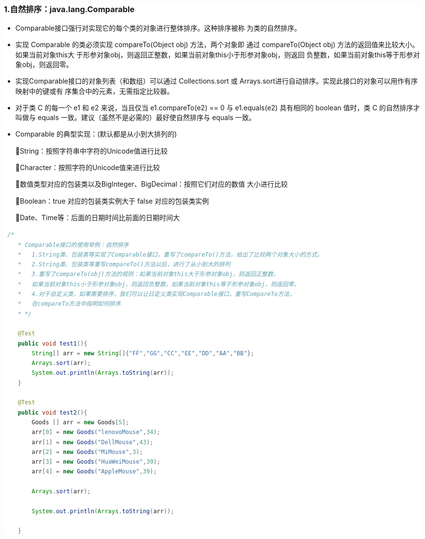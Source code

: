 

### 1.自然排序：java.lang.Comparable

- Comparable接口强行对实现它的每个类的对象进行整体排序。这种排序被称 为类的自然排序。 

- 实现 Comparable 的类必须实现 compareTo(Object obj) 方法，两个对象即 通过 compareTo(Object obj) 方法的返回值来比较大小。如果当前对象this大 于形参对象obj，则返回正整数，如果当前对象this小于形参对象obj，则返回 负整数，如果当前对象this等于形参对象obj，则返回零。 

- 实现Comparable接口的对象列表（和数组）可以通过 Collections.sort 或 Arrays.sort进行自动排序。实现此接口的对象可以用作有序映射中的键或有 序集合中的元素，无需指定比较器。

- 对于类 C 的每一个 e1 和 e2 来说，当且仅当 e1.compareTo(e2) == 0 与 e1.equals(e2) 具有相同的 boolean 值时，类 C 的自然排序才叫做与 equals 一致。建议（虽然不是必需的）最好使自然排序与 equals 一致。

- Comparable 的典型实现：(默认都是从小到大排列的)

  String：按照字符串中字符的Unicode值进行比较 

  Character：按照字符的Unicode值来进行比较 

  数值类型对应的包装类以及BigInteger、BigDecimal：按照它们对应的数值 大小进行比较 

  Boolean：true 对应的包装类实例大于 false 对应的包装类实例 

  Date、Time等：后面的日期时间比前面的日期时间大

```java
 /*
    * Comparable接口的使用举例：自然排序
    *   1.String类、包装类等实现了Comparable接口，重写了compareTo()方法，给出了比较两个对象大小的方式。
    *   2.String类、包装类等重写compareTo()方法以后，进行了从小到大的排列
    *   3.重写了compareTo(obj)方法的规则：如果当前对象this大于形参对象obj，则返回正整数，
    *   如果当前对象this小于形参对象obj，则返回负整数，如果当前对象this等于形参对象obj，则返回零。
    *   4.对于自定义类，如果需要排序，我们可以让日定义类实现Comparable接口，重写CompareTo方法，
    *   在compareTo方法中指明如何排序
    * */

    @Test
    public void test1(){
        String[] arr = new String[]{"FF","GG","CC","EE","DD","AA","BB"};
        Arrays.sort(arr);
        System.out.println(Arrays.toString(arr));
    }

    @Test
    public void test2(){
        Goods [] arr = new Goods[5];
        arr[0] = new Goods("lenovoMouse",34);
        arr[1] = new Goods("DellMouse",43);
        arr[2] = new Goods("MiMouse",3);
        arr[3] = new Goods("HuaWeiMouse",39);
        arr[4] = new Goods("AppleMouse",39);

        Arrays.sort(arr);

        System.out.println(Arrays.toString(arr));

    }
```
